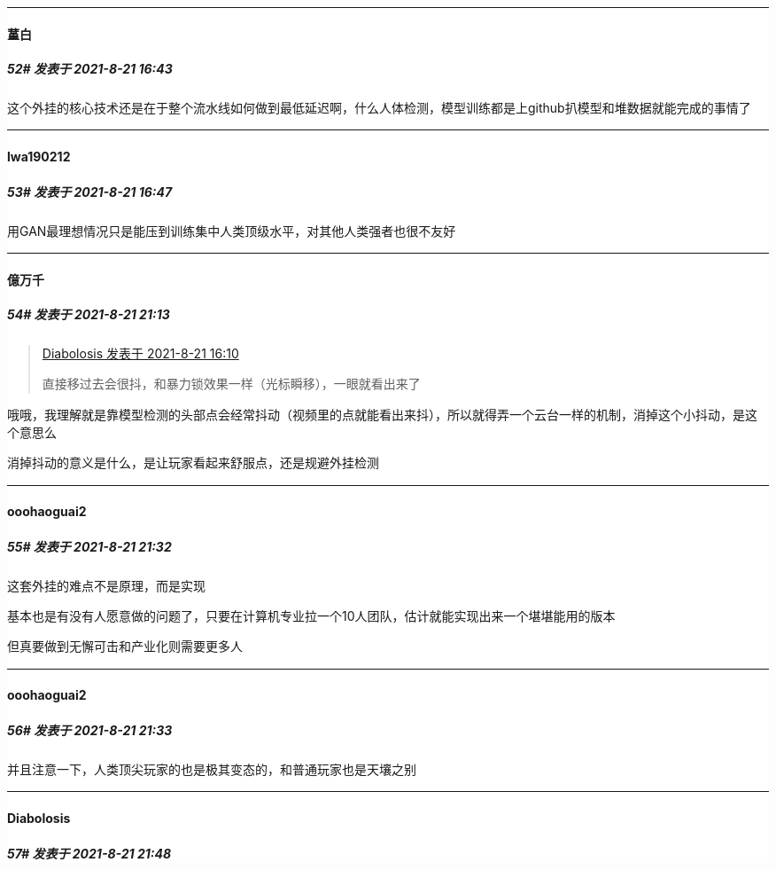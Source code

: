
*****

####  蓳白  
##### 52#       发表于 2021-8-21 16:43


这个外挂的核心技术还是在于整个流水线如何做到最低延迟啊，什么人体检测，模型训练都是上github扒模型和堆数据就能完成的事情了


*****

####  lwa190212  
##### 53#       发表于 2021-8-21 16:47


用GAN最理想情况只是能压到训练集中人类顶级水平，对其他人类强者也很不友好


*****

####  億万千  
##### 54#       发表于 2021-8-21 21:13


<blockquote><a href="httphttps://bbs.saraba1st.com/2b/forum.php?mod=redirect&amp;goto=findpost&amp;pid=52454619&amp;ptid=2021945" target="_blank">Diabolosis 发表于 2021-8-21 16:10</a>

直接移过去会很抖，和暴力锁效果一样（光标瞬移），一眼就看出来了</blockquote>
哦哦，我理解就是靠模型检测的头部点会经常抖动（视频里的点就能看出来抖），所以就得弄一个云台一样的机制，消掉这个小抖动，是这个意思么

消掉抖动的意义是什么，是让玩家看起来舒服点，还是规避外挂检测


*****

####  ooohaoguai2  
##### 55#       发表于 2021-8-21 21:32


这套外挂的难点不是原理，而是实现


基本也是有没有人愿意做的问题了，只要在计算机专业拉一个10人团队，估计就能实现出来一个堪堪能用的版本


但真要做到无懈可击和产业化则需要更多人


*****

####  ooohaoguai2  
##### 56#       发表于 2021-8-21 21:33


并且注意一下，人类顶尖玩家的也是极其变态的，和普通玩家也是天壤之别


*****

####  Diabolosis  
##### 57#       发表于 2021-8-21 21:48
